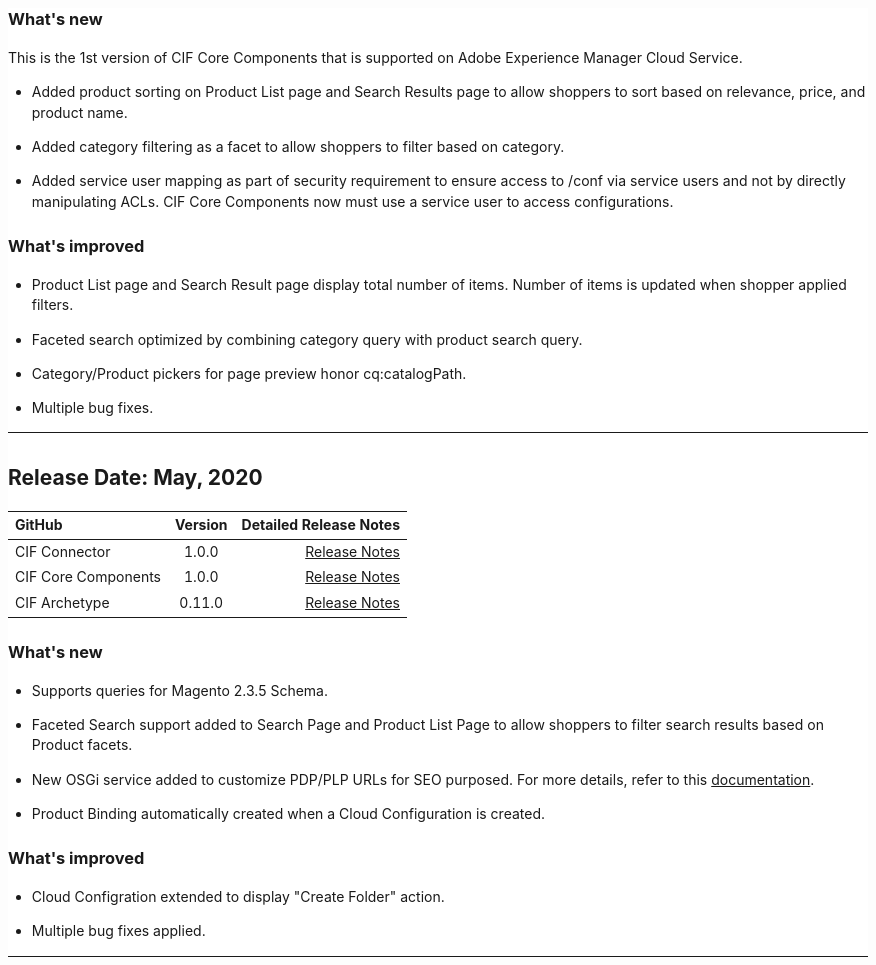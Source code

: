 ### What's new

This is the 1st version of CIF Core Components that is supported on Adobe Experience Manager Cloud Service.

* Added product sorting on Product List page and Search Results page to allow shoppers to sort based on relevance, price, and product name.

* Added category filtering as a facet to allow shoppers to filter based on category.

* Added service user mapping as part of security requirement to ensure access to /conf via service users and not by directly manipulating ACLs. CIF Core Components now must use a service user to access configurations.

### What's improved

* Product List page and Search Result page display total number of items. Number of items is updated when shopper applied filters.

* Faceted search optimized by combining category query with product search query.

* Category/Product pickers for page preview honor cq:catalogPath.

* Multiple bug fixes.

***

## Release Date: May, 2020

|GitHub| Version| Detailed Release Notes|
|:-------|:-----:|---------------------:|
|CIF Connector | 1.0.0|[Release Notes](https://github.com/adobe/commerce-cif-connector/releases)|
|CIF Core Components |1.0.0|[Release Notes](https://github.com/adobe/aem-core-cif-components/releases)|
|CIF Archetype |0.11.0|[Release Notes](https://github.com/adobe/aem-cif-project-archetype/releases)|

### What's new

* Supports queries for Magento 2.3.5 Schema.

* Faceted Search support added to Search Page and Product List Page to allow shoppers to filter search results based on Product facets.

* New OSGi service added to customize PDP/PLP URLs for SEO purposed. For more details, refer to this [documentation](https://github.com/adobe/aem-core-cif-components/wiki/configuration).

* Product Binding automatically created when a Cloud Configuration is created.

### What's improved

* Cloud Configration extended to display "Create Folder" action.

* Multiple bug fixes applied.

***
